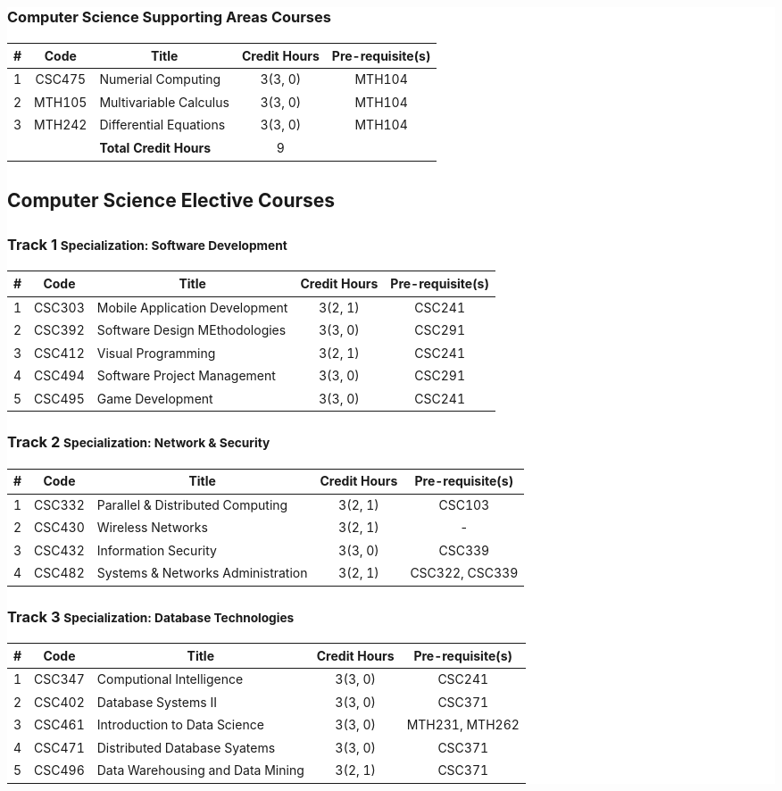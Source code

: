 ### Computer Science Supporting Areas Courses

| # | Code | Title | Credit Hours | Pre-requisite(s) |
|:-:|:----:|-------|:------------:|:----------------:|
| 1 | CSC475 | Numerial Computing | 3(3, 0) | MTH104 |
| 2 | MTH105 | Multivariable  Calculus | 3(3, 0) | MTH104 |
| 3 | MTH242 | Differential Equations | 3(3, 0) | MTH104 |
|   |      | **Total Credit Hours** | 9 |  |

## Computer Science Elective Courses

### Track 1 <small>Specialization: Software Development</small>

| # | Code | Title | Credit Hours | Pre-requisite(s) |
|:-:|:----:|-------|:------------:|:----------------:|
| 1 | CSC303 | Mobile Application Development | 3(2, 1) | CSC241 |
| 2 | CSC392 | Software Design MEthodologies | 3(3, 0) | CSC291 |
| 3 | CSC412 | Visual Programming | 3(2, 1) | CSC241 |
| 4 | CSC494 | Software Project Management | 3(3, 0) | CSC291 |
| 5 | CSC495 | Game Development | 3(3, 0) | CSC241 |

### Track 2 <small>Specialization: Network & Security</small>

| # | Code | Title | Credit Hours | Pre-requisite(s) |
|:-:|:----:|-------|:------------:|:----------------:|
| 1 | CSC332 | Parallel & Distributed Computing | 3(2, 1) | CSC103 |
| 2 | CSC430 | Wireless Networks | 3(2, 1) | - |
| 3 | CSC432 | Information Security | 3(3, 0)| CSC339 |
| 4 | CSC482 | Systems & Networks Administration | 3(2, 1) | CSC322, CSC339 |

### Track 3 <small>Specialization: Database Technologies</small>

| # | Code | Title | Credit Hours | Pre-requisite(s) |
|:-:|:----:|-------|:------------:|:----------------:|
| 1 | CSC347 | Computional Intelligence | 3(3, 0) | CSC241 |
| 2 | CSC402 | Database Systems II | 3(3, 0) | CSC371 |
| 3 | CSC461 | Introduction to Data Science | 3(3, 0) | MTH231, MTH262 |
| 4 | CSC471 | Distributed Database Syatems | 3(3, 0) | CSC371 |
| 5 | CSC496 | Data Warehousing and Data Mining | 3(2, 1) | CSC371 |
